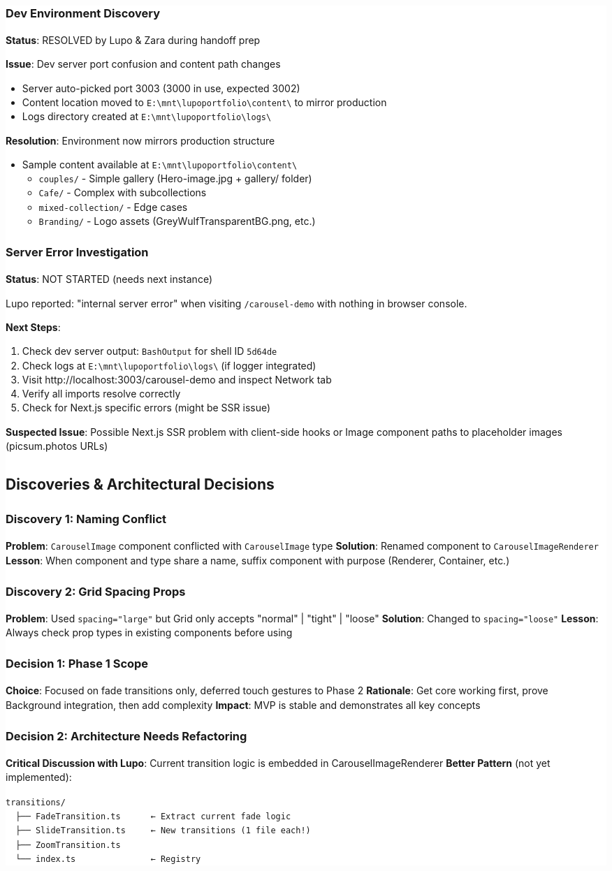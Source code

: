 ### Dev Environment Discovery
**Status**: RESOLVED by Lupo & Zara during handoff prep

**Issue**: Dev server port confusion and content path changes
- Server auto-picked port 3003 (3000 in use, expected 3002)
- Content location moved to `E:\mnt\lupoportfolio\content\` to mirror production
- Logs directory created at `E:\mnt\lupoportfolio\logs\`

**Resolution**: Environment now mirrors production structure
- Sample content available at `E:\mnt\lupoportfolio\content\`
  - `couples/` - Simple gallery (Hero-image.jpg + gallery/ folder)
  - `Cafe/` - Complex with subcollections
  - `mixed-collection/` - Edge cases
  - `Branding/` - Logo assets (GreyWulfTransparentBG.png, etc.)

### Server Error Investigation
**Status**: NOT STARTED (needs next instance)

Lupo reported: "internal server error" when visiting `/carousel-demo` with nothing in browser console.

**Next Steps**:
1. Check dev server output: `BashOutput` for shell ID `5d64de`
2. Check logs at `E:\mnt\lupoportfolio\logs\` (if logger integrated)
3. Visit http://localhost:3003/carousel-demo and inspect Network tab
4. Verify all imports resolve correctly
5. Check for Next.js specific errors (might be SSR issue)

**Suspected Issue**: Possible Next.js SSR problem with client-side hooks or Image component paths to placeholder images (picsum.photos URLs)

## Discoveries & Architectural Decisions

### Discovery 1: Naming Conflict
**Problem**: `CarouselImage` component conflicted with `CarouselImage` type
**Solution**: Renamed component to `CarouselImageRenderer`
**Lesson**: When component and type share a name, suffix component with purpose (Renderer, Container, etc.)

### Discovery 2: Grid Spacing Props
**Problem**: Used `spacing="large"` but Grid only accepts "normal" | "tight" | "loose"
**Solution**: Changed to `spacing="loose"`
**Lesson**: Always check prop types in existing components before using

### Decision 1: Phase 1 Scope
**Choice**: Focused on fade transitions only, deferred touch gestures to Phase 2
**Rationale**: Get core working first, prove Background integration, then add complexity
**Impact**: MVP is stable and demonstrates all key concepts

### Decision 2: Architecture Needs Refactoring
**Critical Discussion with Lupo**: Current transition logic is embedded in CarouselImageRenderer
**Better Pattern** (not yet implemented):
```
transitions/
  ├── FadeTransition.ts      ← Extract current fade logic
  ├── SlideTransition.ts     ← New transitions (1 file each!)
  ├── ZoomTransition.ts
  └── index.ts               ← Registry
```
